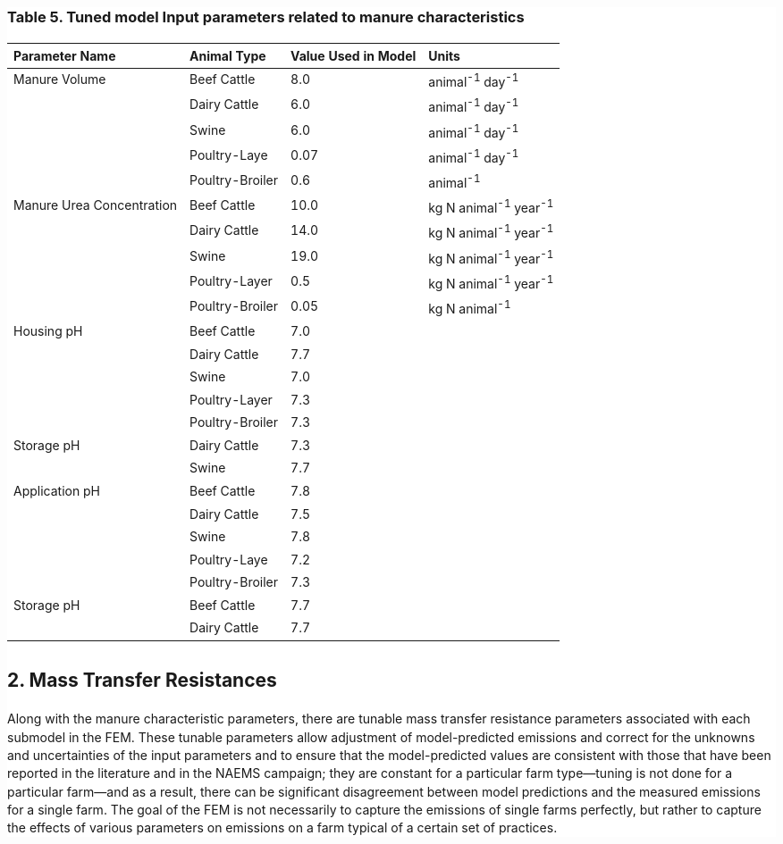 ### Table 5. Tuned model Input parameters related to manure characteristics
|Parameter Name|	Animal Type|	Value Used in Model|	Units|
| :------------ |:-------------------|:-------|:---------------------|
|Manure Volume|	Beef Cattle|	8.0|	animal<sup>-1</sup> day<sup>-1</sup>|
||	Dairy Cattle|	6.0	|animal<sup>-1</sup> day<sup>-1</sup>|
||	Swine|	6.0|	animal<sup>-1</sup> day<sup>-1</sup>|
||	Poultry-Laye|	0.07|	animal<sup>-1</sup> day<sup>-1</sup>|
||	Poultry-Broiler|	0.6|	animal<sup>-1</sup>|
|Manure Urea Concentration|	Beef Cattle|	10.0	|kg N animal<sup>-1</sup> year<sup>-1</sup>|
||	Dairy Cattle|	14.0	|kg N animal<sup>-1</sup> year<sup>-1</sup>|
||	Swine	|19.0	|kg N animal<sup>-1</sup> year<sup>-1</sup>|
||	Poultry-Layer	|0.5	|kg N animal<sup>-1</sup> year<sup>-1</sup>|
||	Poultry-Broiler	|0.05	|kg N animal<sup>-1</sup>|
|Housing pH|	Beef Cattle	|7.0	||
||	Dairy Cattle|	7.7	||
||	Swine|	7.0	||
||	Poultry-Layer|7.3	||
||	Poultry-Broiler|	7.3	||
|Storage pH	|Dairy Cattle|	7.3	||
||	Swine	|7.7	||
|Application pH	|Beef Cattle|	7.8	||
||	Dairy Cattle|	7.5	||
||	Swine	|7.8	||
||	Poultry-Laye|	7.2	||
||	Poultry-Broiler|7.3	||
|Storage pH|	Beef Cattle	|7.7||
||Dairy Cattle|	7.7	||

## 2. Mass Transfer Resistances
Along with the manure characteristic parameters, there are tunable mass transfer resistance parameters associated with each submodel in the FEM.  These tunable parameters allow adjustment of model-predicted emissions and correct for the unknowns and uncertainties of the input parameters and to ensure that the model-predicted values are consistent with those that have been reported in the literature and in the NAEMS campaign; they are constant for a particular farm type—tuning is not done for a particular farm—and as a result, there can be significant disagreement between model predictions and the measured emissions for a single farm.  The goal of the FEM is not necessarily to capture the emissions of single farms perfectly, but rather to capture the effects of various parameters on emissions on a farm typical of a certain set of practices.